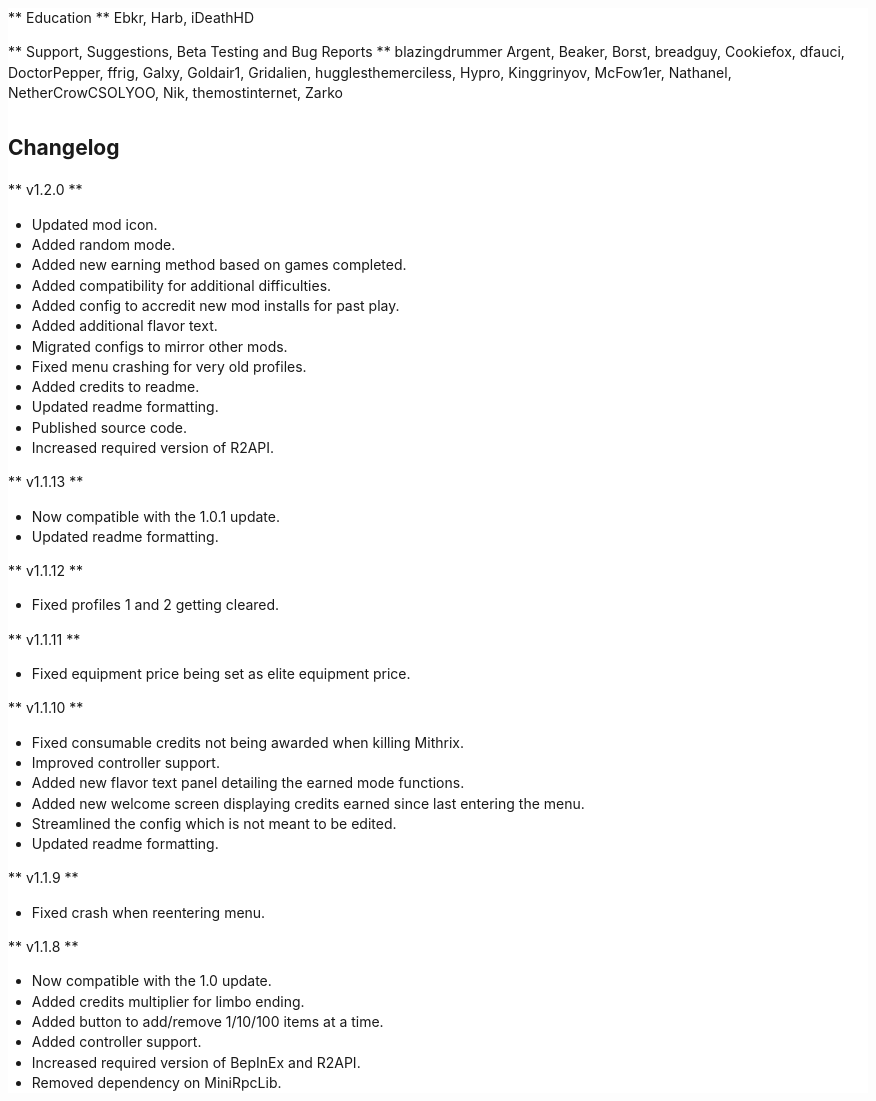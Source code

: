 ** Education **
Ebkr, Harb, iDeathHD

** Support, Suggestions, Beta Testing and Bug Reports **
blazingdrummer
Argent, Beaker, Borst, breadguy, Cookiefox, dfauci, DoctorPepper, ffrig, Galxy, Goldair1, Gridalien, hugglesthemerciless, Hypro, Kinggrinyov, McFow1er, Nathanel, NetherCrowCSOLYOO, Nik, themostinternet, Zarko

## Changelog ##
** v1.2.0 **

* Updated mod icon.
* Added random mode.
* Added new earning method based on games completed.
* Added compatibility for additional difficulties.
* Added config to accredit new mod installs for past play.
* Added additional flavor text.
* Migrated configs to mirror other mods.
* Fixed menu crashing for very old profiles.
* Added credits to readme.
* Updated readme formatting.
* Published source code.
* Increased required version of R2API.

** v1.1.13 **

* Now compatible with the 1.0.1 update.
* Updated readme formatting.

** v1.1.12 **

* Fixed profiles 1 and 2 getting cleared.

** v1.1.11 **

* Fixed equipment price being set as elite equipment price.

** v1.1.10 **

* Fixed consumable credits not being awarded when killing Mithrix.
* Improved controller support.
* Added new flavor text panel detailing the earned mode functions.
* Added new welcome screen displaying credits earned since last entering the menu.
* Streamlined the config which is not meant to be edited.
* Updated readme formatting.

** v1.1.9 **

* Fixed crash when reentering menu.

** v1.1.8 **

* Now compatible with the 1.0 update.
* Added credits multiplier for limbo ending.
* Added button to add/remove 1/10/100 items at a time.
* Added controller support.
* Increased required version of BepInEx and R2API.
* Removed dependency on MiniRpcLib.
